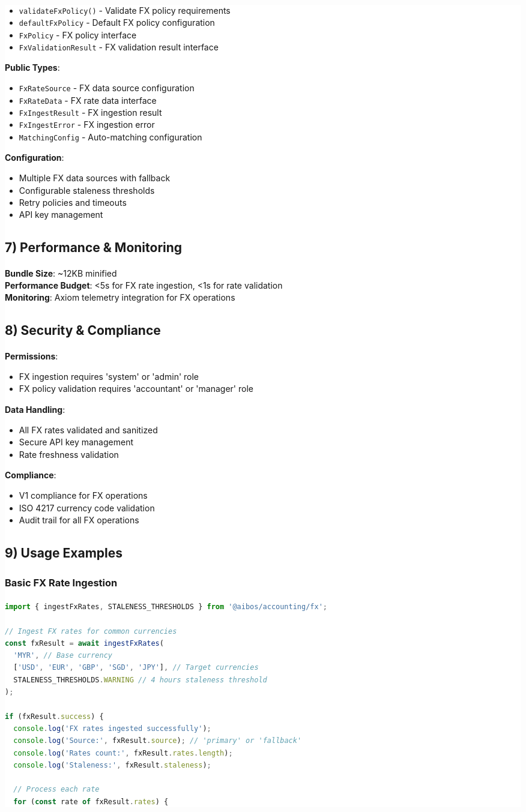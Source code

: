 - `validateFxPolicy()` - Validate FX policy requirements
- `defaultFxPolicy` - Default FX policy configuration
- `FxPolicy` - FX policy interface
- `FxValidationResult` - FX validation result interface

**Public Types**:

- `FxRateSource` - FX data source configuration
- `FxRateData` - FX rate data interface
- `FxIngestResult` - FX ingestion result
- `FxIngestError` - FX ingestion error
- `MatchingConfig` - Auto-matching configuration

**Configuration**:

- Multiple FX data sources with fallback
- Configurable staleness thresholds
- Retry policies and timeouts
- API key management

## 7) Performance & Monitoring

**Bundle Size**: ~12KB minified  
**Performance Budget**: <5s for FX rate ingestion, <1s for rate validation  
**Monitoring**: Axiom telemetry integration for FX operations

## 8) Security & Compliance

**Permissions**:

- FX ingestion requires 'system' or 'admin' role
- FX policy validation requires 'accountant' or 'manager' role

**Data Handling**:

- All FX rates validated and sanitized
- Secure API key management
- Rate freshness validation

**Compliance**:

- V1 compliance for FX operations
- ISO 4217 currency code validation
- Audit trail for all FX operations

## 9) Usage Examples

### Basic FX Rate Ingestion

```typescript
import { ingestFxRates, STALENESS_THRESHOLDS } from '@aibos/accounting/fx';

// Ingest FX rates for common currencies
const fxResult = await ingestFxRates(
  'MYR', // Base currency
  ['USD', 'EUR', 'GBP', 'SGD', 'JPY'], // Target currencies
  STALENESS_THRESHOLDS.WARNING // 4 hours staleness threshold
);

if (fxResult.success) {
  console.log('FX rates ingested successfully');
  console.log('Source:', fxResult.source); // 'primary' or 'fallback'
  console.log('Rates count:', fxResult.rates.length);
  console.log('Staleness:', fxResult.staleness);

  // Process each rate
  for (const rate of fxResult.rates) {
```